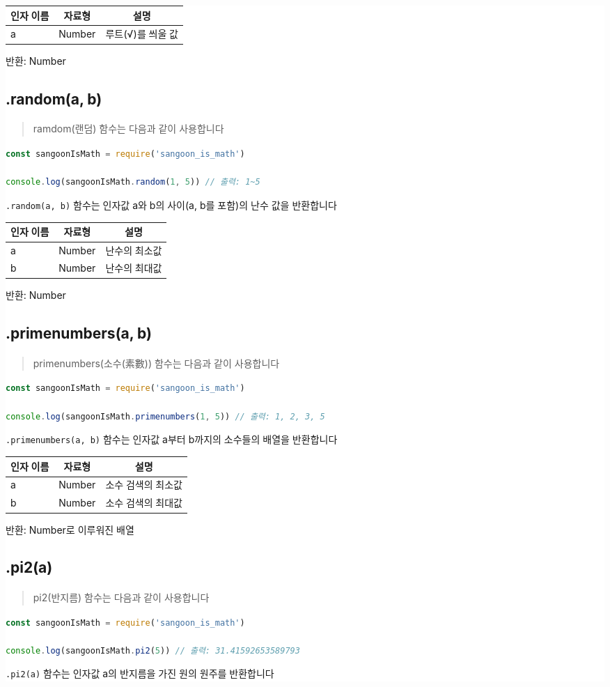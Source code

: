 
인자 이름 | 자료형 | 설명
----------|--------|----------
a         | Number | 루트(√)를 씌울 값

반환: Number

## .random(a, b)

> ramdom(랜덤) 함수는 다음과 같이 사용합니다

```javascript
const sangoonIsMath = require('sangoon_is_math')

console.log(sangoonIsMath.random(1, 5)) // 출력: 1~5
```

`.random(a, b)` 함수는 인자값 a와 b의 사이(a, b를 포함)의 난수 값을 반환합니다


인자 이름 | 자료형 | 설명
----------|--------|----------
a         | Number | 난수의 최소값
b         | Number | 난수의 최대값

반환: Number

## .primenumbers(a, b)

> primenumbers(소수(素數)) 함수는 다음과 같이 사용합니다

```javascript
const sangoonIsMath = require('sangoon_is_math')

console.log(sangoonIsMath.primenumbers(1, 5)) // 출력: 1, 2, 3, 5
```

`.primenumbers(a, b)` 함수는 인자값 a부터 b까지의 소수들의 배열을 반환합니다


인자 이름 | 자료형 | 설명
----------|--------|----------
a         | Number | 소수 검색의 최소값
b         | Number | 소수 검색의 최대값

반환: Number로 이루워진 배열

## .pi2(a)

> pi2(반지름) 함수는 다음과 같이 사용합니다

```javascript
const sangoonIsMath = require('sangoon_is_math')

console.log(sangoonIsMath.pi2(5)) // 출력: 31.41592653589793
```

`.pi2(a)` 함수는 인자값 a의 반지름을 가진 원의 원주를 반환합니다
